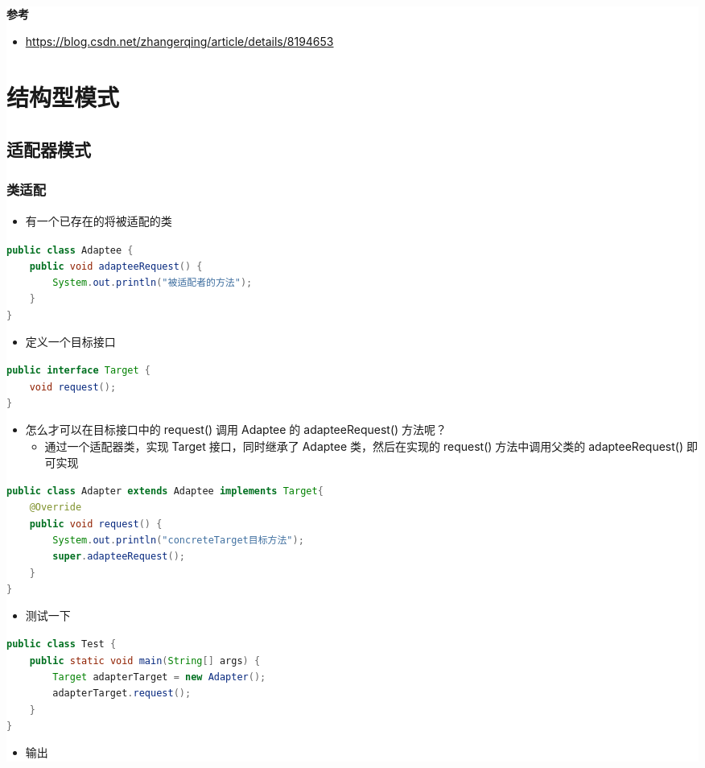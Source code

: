 ```java
```

**参考**

- https://blog.csdn.net/zhangerqing/article/details/8194653

# 结构型模式

## 适配器模式

### 类适配

- 有一个已存在的将被适配的类

```java
public class Adaptee {
    public void adapteeRequest() {
        System.out.println("被适配者的方法");
    }
}
```

- 定义一个目标接口

```java
public interface Target {
    void request();
}
```

- 怎么才可以在目标接口中的 request() 调用 Adaptee 的 adapteeRequest() 方法呢？
  - 通过一个适配器类，实现 Target 接口，同时继承了 Adaptee 类，然后在实现的 request() 方法中调用父类的 adapteeRequest() 即可实现

```java
public class Adapter extends Adaptee implements Target{
    @Override
    public void request() {
        System.out.println("concreteTarget目标方法");
        super.adapteeRequest();
    }
}
```

- 测试一下

```java
public class Test {
    public static void main(String[] args) {
        Target adapterTarget = new Adapter();
        adapterTarget.request();
    }
}
```

- 输出
